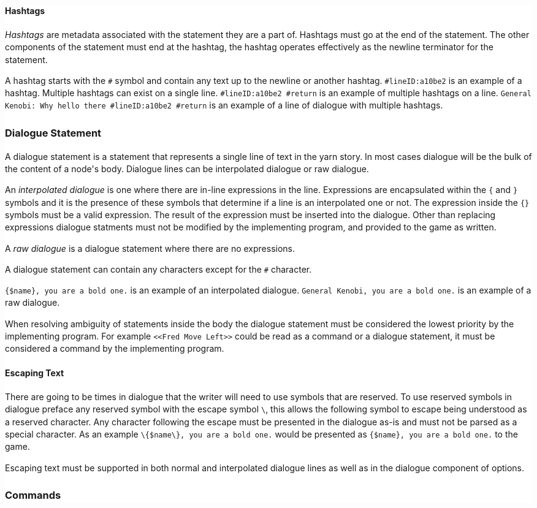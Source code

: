 #### Hashtags

*Hashtags* are metadata associated with the statement they are a part of.
Hashtags must go at the end of the statement.
The other components of the statement must end at the hashtag, the hashtag operates effectively as the newline terminator for the statement.

A hashtag starts with the `#` symbol and contain any text up to the newline or another hashtag.
`#lineID:a10be2` is an example of a hashtag.
Multiple hashtags can exist on a single line.
`#lineID:a10be2 #return` is an example of multiple hashtags on a line.
`General Kenobi: Why hello there #lineID:a10be2 #return` is an example of a line of dialogue with multiple hashtags.

### Dialogue Statement

A dialogue statement is a statement that represents a single line of text in the yarn story.
In most cases dialogue will be the bulk of the content of a node's body.
Dialogue lines can be interpolated dialogue or raw dialogue.

An *interpolated dialogue* is one where there are in-line expressions in the line.
Expressions are encapsulated within the `{` and `}` symbols and it is the presence of these symbols that determine if a line is an interpolated one or not.
The expression inside the `{}` symbols must be a valid expression.
The result of the expression must be inserted into the dialogue.
Other than replacing expressions dialogue statments must not be modified by the implementing program, and provided to the game as written.

A *raw dialogue* is a dialogue statement where there are no expressions.

A dialogue statement can contain any characters except for the `#` character.

`{$name}, you are a bold one.` is an example of an interpolated dialogue.
`General Kenobi, you are a bold one.` is an example of a raw dialogue.

When resolving ambiguity of statements inside the body the dialogue statement must be considered the lowest priority by the implementing program.
For example `<<Fred Move Left>>` could be read as a command or a dialogue statement, it must be considered a command by the implementing program.

#### Escaping Text

There are going to be times in dialogue that the writer will need to use symbols that are reserved.
To use reserved symbols in dialogue preface any reserved symbol with the escape symbol `\`, this allows the following symbol to escape being understood as a reserved character.
Any character following the escape must be presented in the dialogue as-is and must not be parsed as a special character.
As an example `\{$name\}, you are a bold one.` would be presented as `{$name}, you are a bold one.` to the game.

Escaping text must be supported in both normal and interpolated dialogue lines as well as in the dialogue component of options.

### Commands
